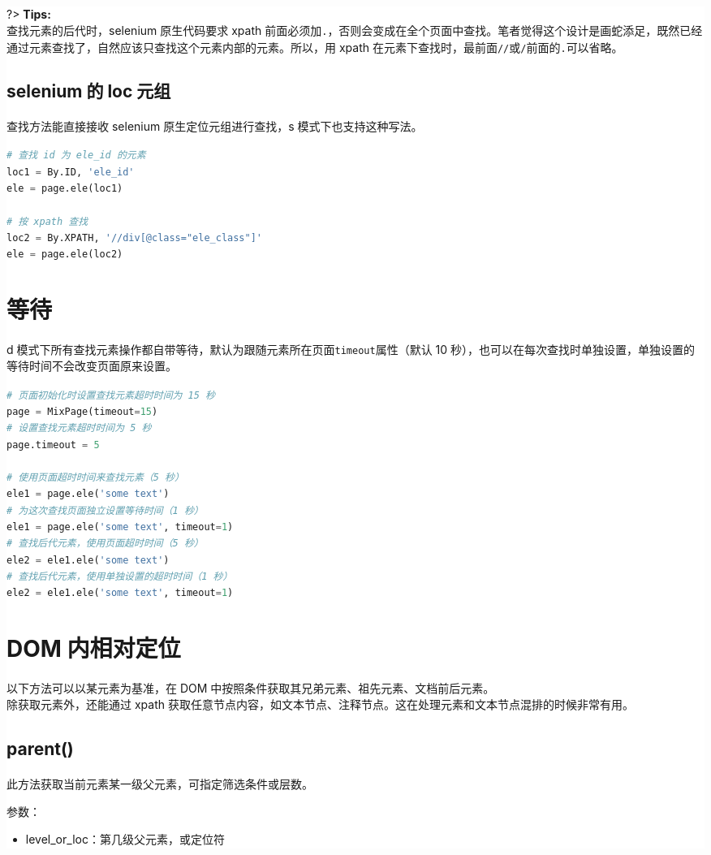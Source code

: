 ?> **Tips:**   <br>
查找元素的后代时，selenium 原生代码要求 xpath 前面必须加`.`，否则会变成在全个页面中查找。笔者觉得这个设计是画蛇添足，既然已经通过元素查找了，自然应该只查找这个元素内部的元素。所以，用 xpath 在元素下查找时，最前面`//`或`/`前面的`.`可以省略。



## selenium 的 loc 元组

查找方法能直接接收 selenium 原生定位元组进行查找，s 模式下也支持这种写法。

```python
# 查找 id 为 ele_id 的元素
loc1 = By.ID, 'ele_id'
ele = page.ele(loc1)  

# 按 xpath 查找
loc2 = By.XPATH, '//div[@class="ele_class"]'
ele = page.ele(loc2)  
```

# 等待

d 模式下所有查找元素操作都自带等待，默认为跟随元素所在页面`timeout`属性（默认 10 秒），也可以在每次查找时单独设置，单独设置的等待时间不会改变页面原来设置。

```python
# 页面初始化时设置查找元素超时时间为 15 秒
page = MixPage(timeout=15)  
# 设置查找元素超时时间为 5 秒
page.timeout = 5  

# 使用页面超时时间来查找元素（5 秒）
ele1 = page.ele('some text')  
# 为这次查找页面独立设置等待时间（1 秒）
ele1 = page.ele('some text', timeout=1)  
# 查找后代元素，使用页面超时时间（5 秒）
ele2 = ele1.ele('some text')  
# 查找后代元素，使用单独设置的超时时间（1 秒）
ele2 = ele1.ele('some text', timeout=1)  
```

# DOM 内相对定位

以下方法可以以某元素为基准，在 DOM 中按照条件获取其兄弟元素、祖先元素、文档前后元素。  
除获取元素外，还能通过 xpath 获取任意节点内容，如文本节点、注释节点。这在处理元素和文本节点混排的时候非常有用。

## parent()

此方法获取当前元素某一级父元素，可指定筛选条件或层数。

参数：

- level_or_loc：第几级父元素，或定位符
